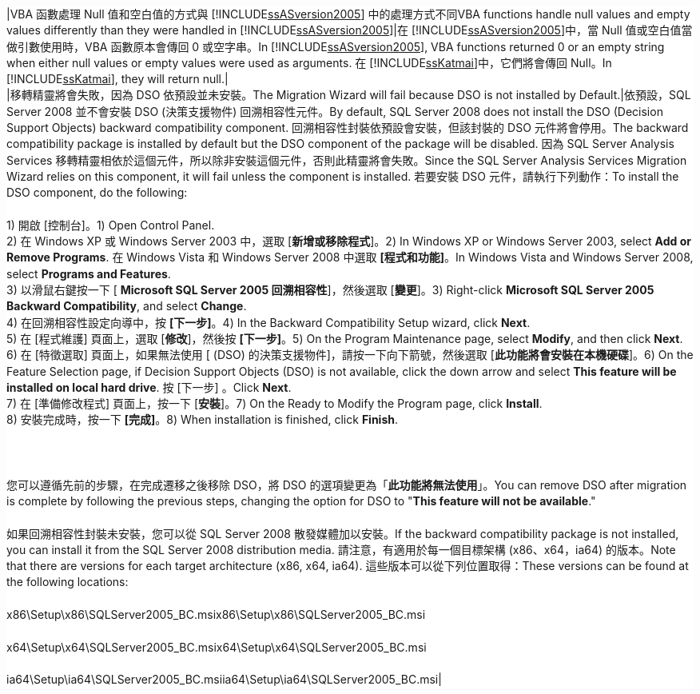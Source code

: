 |<span data-ttu-id="e318a-143">VBA 函數處理 Null 值和空白值的方式與 [!INCLUDE[ssASversion2005](../includes/ssasversion2005-md.md)] 中的處理方式不同</span><span class="sxs-lookup"><span data-stu-id="e318a-143">VBA functions handle null values and empty values differently than they were handled in [!INCLUDE[ssASversion2005](../includes/ssasversion2005-md.md)]</span></span>|<span data-ttu-id="e318a-144">在 [!INCLUDE[ssASversion2005](../includes/ssasversion2005-md.md)]中，當 Null 值或空白值當做引數使用時，VBA 函數原本會傳回 0 或空字串。</span><span class="sxs-lookup"><span data-stu-id="e318a-144">In [!INCLUDE[ssASversion2005](../includes/ssasversion2005-md.md)], VBA functions returned 0 or an empty string when either null values or empty values were used as arguments.</span></span> <span data-ttu-id="e318a-145">在 [!INCLUDE[ssKatmai](../includes/sskatmai-md.md)]中，它們將會傳回 Null。</span><span class="sxs-lookup"><span data-stu-id="e318a-145">In [!INCLUDE[ssKatmai](../includes/sskatmai-md.md)], they will return null.</span></span>|  
|<span data-ttu-id="e318a-146">移轉精靈將會失敗，因為 DSO 依預設並未安裝。</span><span class="sxs-lookup"><span data-stu-id="e318a-146">The Migration Wizard will fail because DSO is not installed by Default.</span></span>|<span data-ttu-id="e318a-147">依預設，SQL Server 2008 並不會安裝 DSO (決策支援物件) 回溯相容性元件。</span><span class="sxs-lookup"><span data-stu-id="e318a-147">By default, SQL Server 2008 does not install the DSO (Decision Support Objects) backward compatibility component.</span></span> <span data-ttu-id="e318a-148">回溯相容性封裝依預設會安裝，但該封裝的 DSO 元件將會停用。</span><span class="sxs-lookup"><span data-stu-id="e318a-148">The backward compatibility package is installed by default but the DSO component of the package will be disabled.</span></span> <span data-ttu-id="e318a-149">因為 SQL Server Analysis Services 移轉精靈相依於這個元件，所以除非安裝這個元件，否則此精靈將會失敗。</span><span class="sxs-lookup"><span data-stu-id="e318a-149">Since the SQL Server Analysis Services Migration Wizard relies on this component, it will fail unless the component is installed.</span></span> <span data-ttu-id="e318a-150">若要安裝 DSO 元件，請執行下列動作：</span><span class="sxs-lookup"><span data-stu-id="e318a-150">To install the DSO component, do the following:</span></span><br /><br /> <span data-ttu-id="e318a-151">1) 開啟 [控制台]。</span><span class="sxs-lookup"><span data-stu-id="e318a-151">1) Open Control Panel.</span></span><br /><span data-ttu-id="e318a-152">2) 在 Windows XP 或 Windows Server 2003 中，選取 [**新增或移除程式**]。</span><span class="sxs-lookup"><span data-stu-id="e318a-152">2) In Windows XP or Windows Server 2003, select **Add or Remove Programs**.</span></span> <span data-ttu-id="e318a-153">在 Windows Vista 和 Windows Server 2008 中選取 **[程式和功能]**。</span><span class="sxs-lookup"><span data-stu-id="e318a-153">In Windows Vista and Windows Server 2008, select **Programs and Features**.</span></span><br /><span data-ttu-id="e318a-154">3) 以滑鼠右鍵按一下 [ **Microsoft SQL Server 2005 回溯相容性**]，然後選取 [**變更**]。</span><span class="sxs-lookup"><span data-stu-id="e318a-154">3) Right-click **Microsoft SQL Server 2005 Backward Compatibility**, and select **Change**.</span></span><br /><span data-ttu-id="e318a-155">4) 在回溯相容性設定向導中，按 **[下一步]**。</span><span class="sxs-lookup"><span data-stu-id="e318a-155">4) In the Backward Compatibility Setup wizard, click **Next**.</span></span><br /><span data-ttu-id="e318a-156">5) 在 [程式維護] 頁面上，選取 [**修改**]，然後按 **[下一步]**。</span><span class="sxs-lookup"><span data-stu-id="e318a-156">5) On the Program Maintenance page, select **Modify**, and then click **Next**.</span></span><br /><span data-ttu-id="e318a-157">6) 在 [特徵選取] 頁面上，如果無法使用 [ (DSO) 的決策支援物件]，請按一下向下箭號，然後選取 [**此功能將會安裝在本機硬碟**]。</span><span class="sxs-lookup"><span data-stu-id="e318a-157">6) On the Feature Selection page, if Decision Support Objects (DSO) is not available, click the down arrow and select **This feature will be installed on local hard drive**.</span></span> <span data-ttu-id="e318a-158">按 [下一步] 。</span><span class="sxs-lookup"><span data-stu-id="e318a-158">Click **Next**.</span></span><br /><span data-ttu-id="e318a-159">7) 在 [準備修改程式] 頁面上，按一下 [**安裝**]。</span><span class="sxs-lookup"><span data-stu-id="e318a-159">7) On the Ready to Modify the Program page, click **Install**.</span></span><br /><span data-ttu-id="e318a-160">8) 安裝完成時，按一下 **[完成]**。</span><span class="sxs-lookup"><span data-stu-id="e318a-160">8) When installation is finished, click **Finish**.</span></span><br /><br /> <br /><br /> <span data-ttu-id="e318a-161">您可以遵循先前的步驟，在完成遷移之後移除 DSO，將 DSO 的選項變更為「**此功能將無法使用**」。</span><span class="sxs-lookup"><span data-stu-id="e318a-161">You can remove DSO after migration is complete by following the previous steps, changing the option for DSO to "**This feature will not be available**."</span></span><br /><br /> <span data-ttu-id="e318a-162">如果回溯相容性封裝未安裝，您可以從 SQL Server 2008 散發媒體加以安裝。</span><span class="sxs-lookup"><span data-stu-id="e318a-162">If the backward compatibility package is not installed, you can install it from the SQL Server 2008 distribution media.</span></span> <span data-ttu-id="e318a-163">請注意，有適用於每一個目標架構 (x86、x64，ia64) 的版本。</span><span class="sxs-lookup"><span data-stu-id="e318a-163">Note that there are versions for each target architecture (x86, x64, ia64).</span></span> <span data-ttu-id="e318a-164">這些版本可以從下列位置取得：</span><span class="sxs-lookup"><span data-stu-id="e318a-164">These versions can be found at the following locations:</span></span><br /><br /> <span data-ttu-id="e318a-165">x86\Setup\x86\SQLServer2005_BC.msi</span><span class="sxs-lookup"><span data-stu-id="e318a-165">x86\Setup\x86\SQLServer2005_BC.msi</span></span><br /><br /> <span data-ttu-id="e318a-166">x64\Setup\x64\SQLServer2005_BC.msi</span><span class="sxs-lookup"><span data-stu-id="e318a-166">x64\Setup\x64\SQLServer2005_BC.msi</span></span><br /><br /> <span data-ttu-id="e318a-167">ia64\Setup\ia64\SQLServer2005_BC.msi</span><span class="sxs-lookup"><span data-stu-id="e318a-167">ia64\Setup\ia64\SQLServer2005_BC.msi</span></span>|  